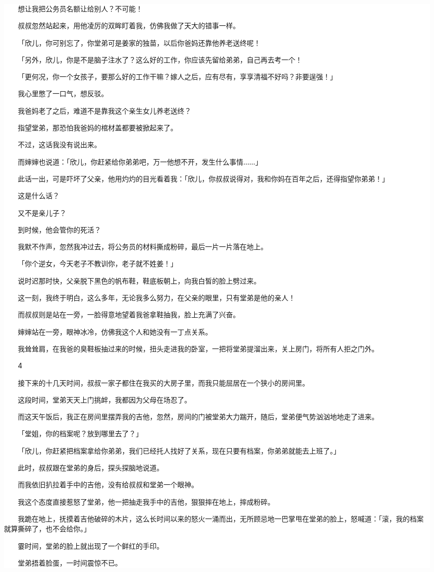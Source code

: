 &emsp;&emsp;想让我把公务员名额让给别人？不可能！  
  
&emsp;&emsp;叔叔忽然站起来，用他凌厉的双眸盯着我，仿佛我做了天大的错事一样。  
  
&emsp;&emsp;「欣儿，你可别忘了，你堂弟可是姜家的独苗，以后你爸妈还靠他养老送终呢！  
  
&emsp;&emsp;「另外，欣儿，你是不是脑子注水了？这么好的工作，你应该先留给弟弟，自己再去考一个！  
  
&emsp;&emsp;「更何况，你一个女孩子，要那么好的工作干嘛？嫁人之后，应有尽有，享享清福不好吗？非要逞强！」  
  
&emsp;&emsp;我心里憋了一口气，想反驳。  
  
&emsp;&emsp;我爸妈老了之后，难道不是靠我这个亲生女儿养老送终？  
  
&emsp;&emsp;指望堂弟，那恐怕我爸妈的棺材盖都要被掀起来了。  
  
&emsp;&emsp;不过，这话我没有说出来。  
  
&emsp;&emsp;而婶婶也说道：「欣儿，你赶紧给你弟弟吧，万一他想不开，发生什么事情……」  
  
&emsp;&emsp;此话一出，可是吓坏了父亲，他用灼灼的目光看着我：「欣儿，你叔叔说得对，我和你妈在百年之后，还得指望你弟弟！」  
  
&emsp;&emsp;这是什么话？  
  
&emsp;&emsp;又不是亲儿子？  
  
&emsp;&emsp;到时候，他会管你的死活？  
  
&emsp;&emsp;我默不作声，忽然我冲过去，将公务员的材料撕成粉碎，最后一片一片落在地上。  
  
&emsp;&emsp;「你个逆女，今天老子不教训你，老子就不姓姜！」  
  
&emsp;&emsp;说时迟那时快，父亲脱下黑色的帆布鞋，鞋底板朝上，向我白皙的脸上劈过来。  
  
&emsp;&emsp;这一刻，我终于明白，这么多年，无论我多么努力，在父亲的眼里，只有堂弟是他的亲人！  
  
&emsp;&emsp;而叔叔则是站在一旁，一脸得意地望着我爸拿鞋抽我，脸上充满了兴奋。  
  
&emsp;&emsp;婶婶站在一旁，眼神冰冷，仿佛我这个人和她没有一丁点关系。  
  
&emsp;&emsp;我耸耸肩，在我爸的臭鞋板抽过来的时候，扭头走进我的卧室，一把将堂弟提溜出来，关上房门，将所有人拒之门外。  
  
&emsp;&emsp;4  
  
&emsp;&emsp;接下来的十几天时间，叔叔一家子都住在我买的大房子里，而我只能屈居在一个狭小的房间里。  
  
&emsp;&emsp;这段时间，堂弟天天上门挑衅，我都因为父母在场忍了。  
  
&emsp;&emsp;而这天午饭后，我正在房间里摆弄我的吉他，忽然，房间的门被堂弟大力踹开，随后，堂弟便气势汹汹地地走了进来。  
  
&emsp;&emsp;「堂姐，你的档案呢？放到哪里去了？」  
  
&emsp;&emsp;「欣儿，你赶紧把档案拿给你弟弟，我们已经托人找好了关系，现在只要有档案，你弟弟就能去上班了。」  
  
&emsp;&emsp;此时，叔叔跟在堂弟的身后，探头探脑地说道。  
  
&emsp;&emsp;而我依旧扒拉着手中的吉他，没有给叔叔和堂弟一个眼神。  
  
&emsp;&emsp;我这个态度直接惹怒了堂弟，他一把抽走我手中的吉他，狠狠摔在地上，摔成粉碎。  
  
&emsp;&emsp;我跪在地上，抚摸着吉他破碎的木片，这么长时间以来的怒火一涌而出，无所顾忌地一巴掌甩在堂弟的脸上，怒喊道：「滚，我的档案就算撕碎了，也不会给你。」  
  
&emsp;&emsp;霎时间，堂弟的脸上就出现了一个鲜红的手印。  
  
&emsp;&emsp;堂弟捂着脸蛋，一时间震惊不已。  
  